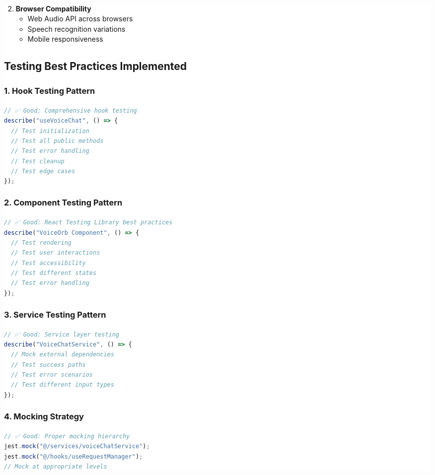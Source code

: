 2. **Browser Compatibility**
   - Web Audio API across browsers
   - Speech recognition variations
   - Mobile responsiveness

## Testing Best Practices Implemented

### 1. Hook Testing Pattern

```typescript
// ✅ Good: Comprehensive hook testing
describe("useVoiceChat", () => {
  // Test initialization
  // Test all public methods
  // Test error handling
  // Test cleanup
  // Test edge cases
});
```

### 2. Component Testing Pattern

```typescript
// ✅ Good: React Testing Library best practices
describe("VoiceOrb Component", () => {
  // Test rendering
  // Test user interactions
  // Test accessibility
  // Test different states
  // Test error handling
});
```

### 3. Service Testing Pattern

```typescript
// ✅ Good: Service layer testing
describe("VoiceChatService", () => {
  // Mock external dependencies
  // Test success paths
  // Test error scenarios
  // Test different input types
});
```

### 4. Mocking Strategy

```typescript
// ✅ Good: Proper mocking hierarchy
jest.mock("@/services/voiceChatService");
jest.mock("@/hooks/useRequestManager");
// Mock at appropriate levels
```
